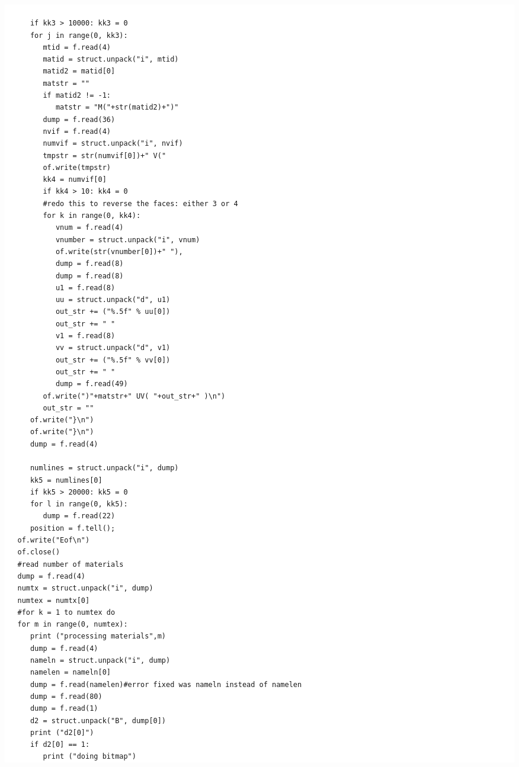 ```

      if kk3 > 10000: kk3 = 0
      for j in range(0, kk3):
         mtid = f.read(4)
         matid = struct.unpack("i", mtid)
         matid2 = matid[0]
         matstr = ""
         if matid2 != -1:
            matstr = "M("+str(matid2)+")"
         dump = f.read(36)
         nvif = f.read(4)
         numvif = struct.unpack("i", nvif)
         tmpstr = str(numvif[0])+" V("
         of.write(tmpstr)
         kk4 = numvif[0]
         if kk4 > 10: kk4 = 0
         #redo this to reverse the faces: either 3 or 4
         for k in range(0, kk4):
            vnum = f.read(4)
            vnumber = struct.unpack("i", vnum)
            of.write(str(vnumber[0])+" "),
            dump = f.read(8)
            dump = f.read(8)
            u1 = f.read(8)
            uu = struct.unpack("d", u1)
            out_str += ("%.5f" % uu[0])
            out_str += " "
            v1 = f.read(8)
            vv = struct.unpack("d", v1)
            out_str += ("%.5f" % vv[0])
            out_str += " "
            dump = f.read(49)
         of.write(")"+matstr+" UV( "+out_str+" )\n")
         out_str = ""
      of.write("}\n")
      of.write("}\n")
      dump = f.read(4)

      numlines = struct.unpack("i", dump)
      kk5 = numlines[0]
      if kk5 > 20000: kk5 = 0
      for l in range(0, kk5):
         dump = f.read(22)
      position = f.tell();
   of.write("Eof\n")
   of.close()
   #read number of materials
   dump = f.read(4)
   numtx = struct.unpack("i", dump)
   numtex = numtx[0]
   #for k = 1 to numtex do
   for m in range(0, numtex):
      print ("processing materials",m)
      dump = f.read(4)
      nameln = struct.unpack("i", dump)
      namelen = nameln[0]
      dump = f.read(namelen)#error fixed was nameln instead of namelen
      dump = f.read(80)
      dump = f.read(1)
      d2 = struct.unpack("B", dump[0])
      print ("d2[0]")
      if d2[0] == 1:
         print ("doing bitmap")
```